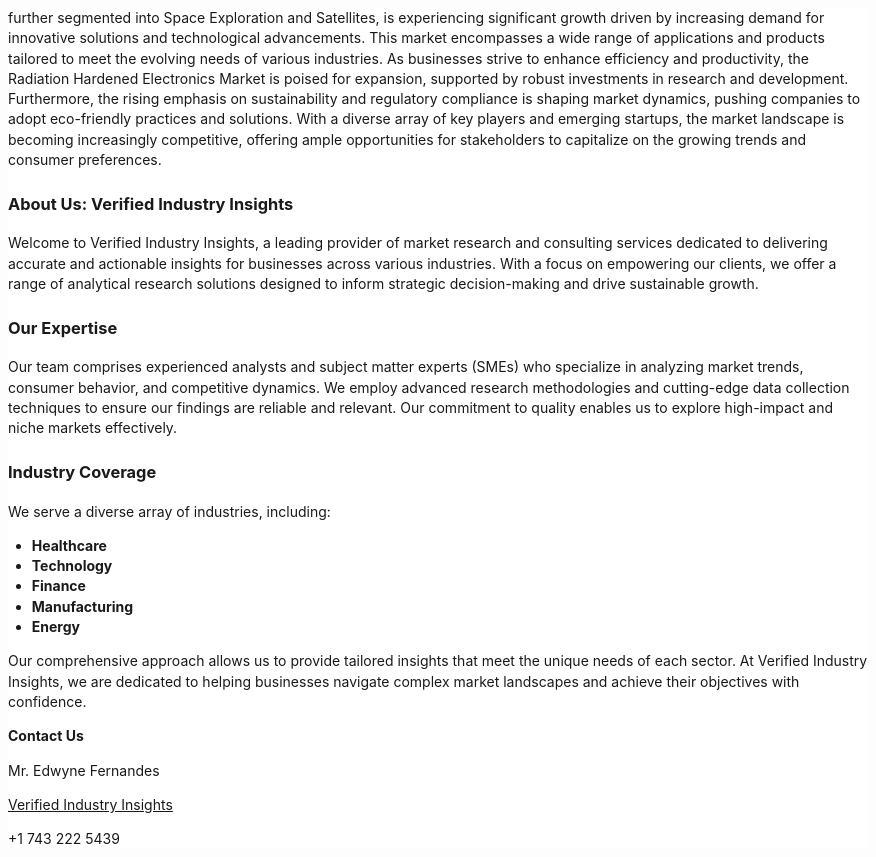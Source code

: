 further segmented into Space Exploration and Satellites, is experiencing significant growth driven by increasing demand for innovative solutions and technological advancements. This market encompasses a wide range of applications and products tailored to meet the evolving needs of various industries. As businesses strive to enhance efficiency and productivity, the Radiation Hardened Electronics Market is poised for expansion, supported by robust investments in research and development. Furthermore, the rising emphasis on sustainability and regulatory compliance is shaping market dynamics, pushing companies to adopt eco-friendly practices and solutions. With a diverse array of key players and emerging startups, the market landscape is becoming increasingly competitive, offering ample opportunities for stakeholders to capitalize on the growing trends and consumer preferences.</p><h3>About Us: Verified Industry Insights</h3><p>Welcome to Verified Industry Insights, a leading provider of market research and consulting services dedicated to delivering accurate and actionable insights for businesses across various industries. With a focus on empowering our clients, we offer a range of analytical research solutions designed to inform strategic decision-making and drive sustainable growth.</p><h3>Our Expertise</h3><p>Our team comprises experienced analysts and subject matter experts (SMEs) who specialize in analyzing market trends, consumer behavior, and competitive dynamics. We employ advanced research methodologies and cutting-edge data collection techniques to ensure our findings are reliable and relevant. Our commitment to quality enables us to explore high-impact and niche markets effectively.</p><h3>Industry Coverage</h3><p>We serve a diverse array of industries, including:</p><ul><li><strong>Healthcare</strong></li><li><strong>Technology</strong></li><li><strong>Finance</strong></li><li><strong>Manufacturing</strong></li><li><strong>Energy</strong></li></ul><p>Our comprehensive approach allows us to provide tailored insights that meet the unique needs of each sector. At Verified Industry Insights, we are dedicated to helping businesses navigate complex market landscapes and achieve their objectives with confidence.</p><p><strong>Contact Us</strong></p><p>Mr. Edwyne Fernandes</p><p><a href="https://www.verifiedindustryinsights.com/">Verified Industry Insights</a></p><p>+1 743 222 5439</p>

